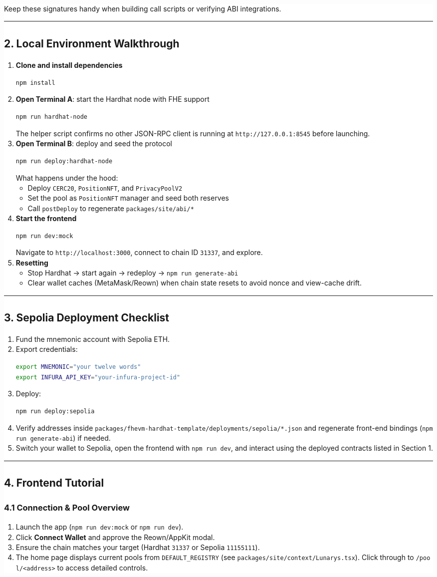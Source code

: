 Keep these signatures handy when building call scripts or verifying ABI integrations.

---

## 2. Local Environment Walkthrough
1. **Clone and install dependencies**
   ```bash
   npm install
   ```
2. **Open Terminal A**: start the Hardhat node with FHE support
   ```bash
   npm run hardhat-node
   ```
   The helper script confirms no other JSON-RPC client is running at `http://127.0.0.1:8545` before launching.
3. **Open Terminal B**: deploy and seed the protocol
   ```bash
   npm run deploy:hardhat-node
   ```
   What happens under the hood:
   - Deploy `CERC20`, `PositionNFT`, and `PrivacyPoolV2`
   - Set the pool as `PositionNFT` manager and seed both reserves
   - Call `postDeploy` to regenerate `packages/site/abi/*`
4. **Start the frontend**
   ```bash
   npm run dev:mock
   ```
   Navigate to `http://localhost:3000`, connect to chain ID `31337`, and explore.
5. **Resetting**
   - Stop Hardhat → start again → redeploy → `npm run generate-abi`
   - Clear wallet caches (MetaMask/Reown) when chain state resets to avoid nonce and view-cache drift.

---

## 3. Sepolia Deployment Checklist
1. Fund the mnemonic account with Sepolia ETH.
2. Export credentials:
   ```bash
   export MNEMONIC="your twelve words"
   export INFURA_API_KEY="your-infura-project-id"
   ```
3. Deploy:
   ```bash
   npm run deploy:sepolia
   ```
4. Verify addresses inside `packages/fhevm-hardhat-template/deployments/sepolia/*.json` and regenerate front-end bindings (`npm run generate-abi`) if needed.
5. Switch your wallet to Sepolia, open the frontend with `npm run dev`, and interact using the deployed contracts listed in Section 1.

---

## 4. Frontend Tutorial
### 4.1 Connection & Pool Overview
1. Launch the app (`npm run dev:mock` or `npm run dev`).
2. Click **Connect Wallet** and approve the Reown/AppKit modal.
3. Ensure the chain matches your target (Hardhat `31337` or Sepolia `11155111`).
4. The home page displays current pools from `DEFAULT_REGISTRY` (see `packages/site/context/Lunarys.tsx`). Click through to `/pool/<address>` to access detailed controls.
